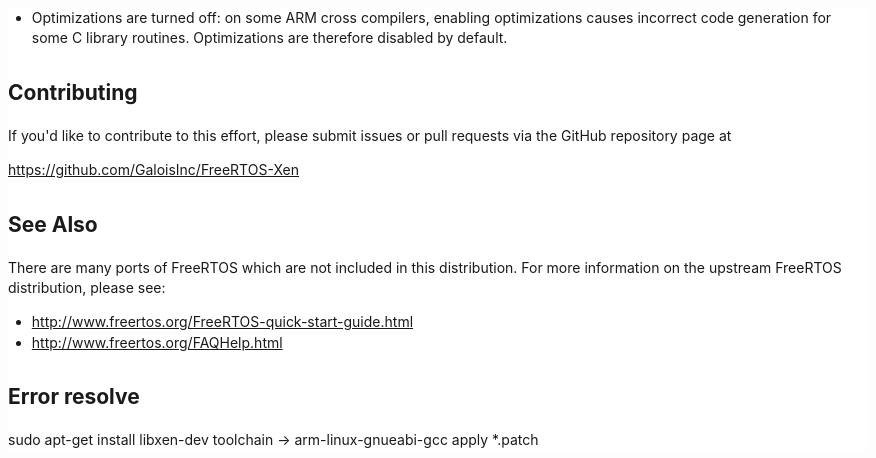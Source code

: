  * Optimizations are turned off: on some ARM cross compilers, enabling
   optimizations causes incorrect code generation for some C library
   routines. Optimizations are therefore disabled by default.

Contributing
------------

If you'd like to contribute to this effort, please submit issues or pull
requests via the GitHub repository page at

  https://github.com/GaloisInc/FreeRTOS-Xen

See Also
--------

There are many ports of FreeRTOS which are not included in this
distribution. For more information on the upstream FreeRTOS
distribution, please see:

 * http://www.freertos.org/FreeRTOS-quick-start-guide.html
 * http://www.freertos.org/FAQHelp.html
   
Error resolve
-------------
sudo apt-get install libxen-dev
toolchain -> arm-linux-gnueabi-gcc
apply *.patch

